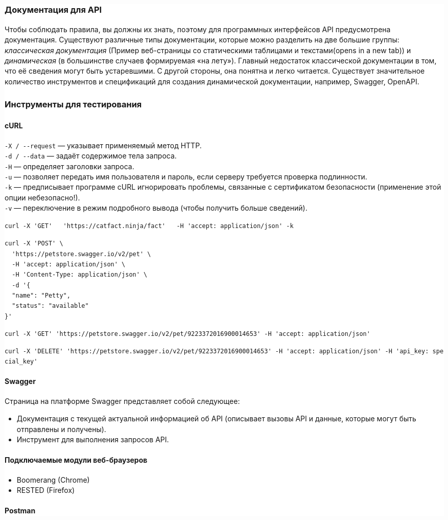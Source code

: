 ### Документация для API

Чтобы соблюдать правила, вы должны их знать, поэтому для программных интерфейсов API предусмотрена документация. Существуют различные типы документации, которые можно разделить на две большие группы: *классическая документация* (Пример веб-страницы со статическими таблицами и текстами(opens in a new tab)) и *динамическая* (в большинстве случаев формируемая «на лету»). Главный недостаток классической документации в том, что её сведения могут быть устаревшими. С другой стороны, она понятна и легко читается. Существует значительное количество инструментов и спецификаций для создания динамической документации, например, Swagger, OpenAPI.

### Инструменты для тестирования

#### cURL

`-X / --request` — указывает применяемый метод HTTP.  
`-d / --data` — задаёт содержимое тела запроса.  
`-H` — определяет заголовки запроса.  
`-u` — позволяет передать имя пользователя и пароль, если серверу требуется проверка подлинности.  
`-k` — предписывает программе cURL игнорировать проблемы, связанные с сертификатом безопасности (применение этой опции небезопасно!).  
`-v` — переключение в режим подробного вывода (чтобы получить больше сведений).  

`curl -X 'GET'   'https://catfact.ninja/fact'   -H 'accept: application/json' -k`

```shell
curl -X 'POST' \
  'https://petstore.swagger.io/v2/pet' \
  -H 'accept: application/json' \
  -H 'Content-Type: application/json' \
  -d '{
  "name": "Petty",
  "status": "available"
}'
```

`curl -X 'GET' 'https://petstore.swagger.io/v2/pet/9223372016900014653' -H 'accept: application/json'`

`curl -X 'DELETE' 'https://petstore.swagger.io/v2/pet/9223372016900014653' -H 'accept: application/json' -H 'api_key: special_key'`

#### Swagger

Страница на платформе Swagger представляет собой следующее:

* Документация с текущей актуальной информацией об API (описывает вызовы API и данные, которые могут быть отправлены и получены).
* Инструмент для выполнения запросов API.

#### Подключаемые модули веб-браузеров

* Boomerang (Chrome)
* RESTED (Firefox)

#### Postman
